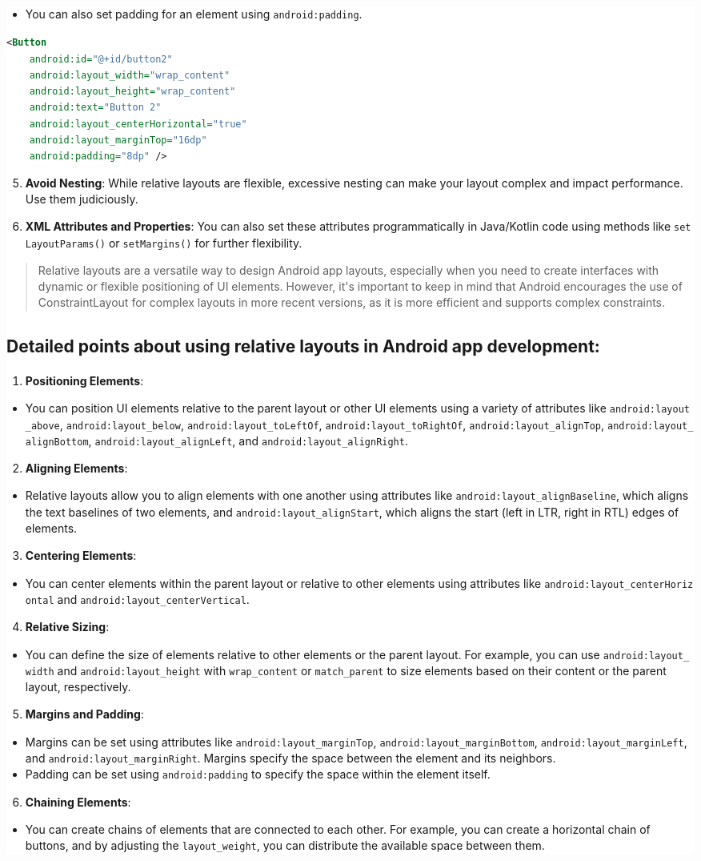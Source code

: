   - You can also set padding for an element using `android:padding`.

   ```xml
   <Button
       android:id="@+id/button2"
       android:layout_width="wrap_content"
       android:layout_height="wrap_content"
       android:text="Button 2"
       android:layout_centerHorizontal="true"
       android:layout_marginTop="16dp"
       android:padding="8dp" />
   ```

5. **Avoid Nesting**: While relative layouts are flexible, excessive nesting can make your layout complex and impact performance. Use them judiciously.

6. **XML Attributes and Properties**: You can also set these attributes programmatically in Java/Kotlin code using methods like `setLayoutParams()` or `setMargins()` for further flexibility.

> Relative layouts are a versatile way to design Android app layouts, especially when you need to create interfaces with dynamic or flexible positioning of UI elements. 
> However, it's important to keep in mind that Android encourages the use of ConstraintLayout for complex layouts in more recent versions, as it is more efficient and supports complex constraints.

## Detailed points about using relative layouts in Android app development:

1. **Positioning Elements**:
  - You can position UI elements relative to the parent layout or other UI elements using a variety of attributes like `android:layout_above`, `android:layout_below`, `android:layout_toLeftOf`, `android:layout_toRightOf`, `android:layout_alignTop`, `android:layout_alignBottom`, `android:layout_alignLeft`, and `android:layout_alignRight`.

2. **Aligning Elements**:
  - Relative layouts allow you to align elements with one another using attributes like `android:layout_alignBaseline`, which aligns the text baselines of two elements, and `android:layout_alignStart`, which aligns the start (left in LTR, right in RTL) edges of elements.

3. **Centering Elements**:
  - You can center elements within the parent layout or relative to other elements using attributes like `android:layout_centerHorizontal` and `android:layout_centerVertical`.

4. **Relative Sizing**:
  - You can define the size of elements relative to other elements or the parent layout. For example, you can use `android:layout_width` and `android:layout_height` with `wrap_content` or `match_parent` to size elements based on their content or the parent layout, respectively.

5. **Margins and Padding**:
  - Margins can be set using attributes like `android:layout_marginTop`, `android:layout_marginBottom`, `android:layout_marginLeft`, and `android:layout_marginRight`. Margins specify the space between the element and its neighbors.
  - Padding can be set using `android:padding` to specify the space within the element itself.

6. **Chaining Elements**:
  - You can create chains of elements that are connected to each other. For example, you can create a horizontal chain of buttons, and by adjusting the `layout_weight`, you can distribute the available space between them.
